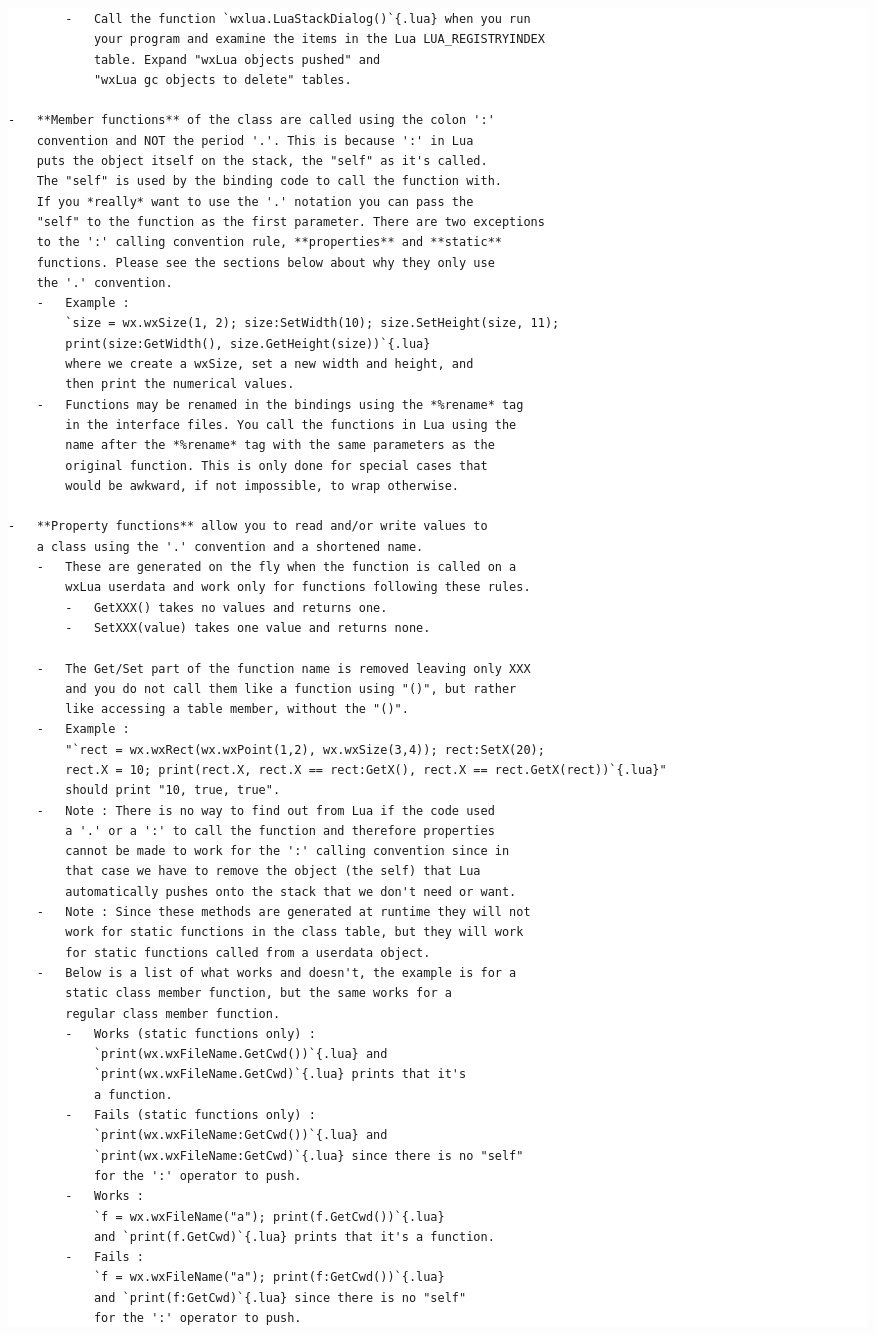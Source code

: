             -   Call the function `wxlua.LuaStackDialog()`{.lua} when you run
                your program and examine the items in the Lua LUA_REGISTRYINDEX
                table. Expand "wxLua objects pushed" and
                "wxLua gc objects to delete" tables.

    -   **Member functions** of the class are called using the colon ':'
        convention and NOT the period '.'. This is because ':' in Lua
        puts the object itself on the stack, the "self" as it's called.
        The "self" is used by the binding code to call the function with.
        If you *really* want to use the '.' notation you can pass the
        "self" to the function as the first parameter. There are two exceptions
        to the ':' calling convention rule, **properties** and **static**
        functions. Please see the sections below about why they only use
        the '.' convention.
        -   Example :
            `size = wx.wxSize(1, 2); size:SetWidth(10); size.SetHeight(size, 11);
            print(size:GetWidth(), size.GetHeight(size))`{.lua}
            where we create a wxSize, set a new width and height, and
            then print the numerical values.
        -   Functions may be renamed in the bindings using the *%rename* tag
            in the interface files. You call the functions in Lua using the
            name after the *%rename* tag with the same parameters as the
            original function. This is only done for special cases that
            would be awkward, if not impossible, to wrap otherwise.

    -   **Property functions** allow you to read and/or write values to
        a class using the '.' convention and a shortened name.
        -   These are generated on the fly when the function is called on a
            wxLua userdata and work only for functions following these rules.
            -   GetXXX() takes no values and returns one.
            -   SetXXX(value) takes one value and returns none.

        -   The Get/Set part of the function name is removed leaving only XXX
            and you do not call them like a function using "()", but rather
            like accessing a table member, without the "()".
        -   Example :
            "`rect = wx.wxRect(wx.wxPoint(1,2), wx.wxSize(3,4)); rect:SetX(20);
            rect.X = 10; print(rect.X, rect.X == rect:GetX(), rect.X == rect.GetX(rect))`{.lua}"
            should print "10, true, true".
        -   Note : There is no way to find out from Lua if the code used
            a '.' or a ':' to call the function and therefore properties
            cannot be made to work for the ':' calling convention since in
            that case we have to remove the object (the self) that Lua
            automatically pushes onto the stack that we don't need or want.
        -   Note : Since these methods are generated at runtime they will not
            work for static functions in the class table, but they will work
            for static functions called from a userdata object.
        -   Below is a list of what works and doesn't, the example is for a
            static class member function, but the same works for a
            regular class member function.
            -   Works (static functions only) :
                `print(wx.wxFileName.GetCwd())`{.lua} and
                `print(wx.wxFileName.GetCwd)`{.lua} prints that it's
                a function.
            -   Fails (static functions only) :
                `print(wx.wxFileName:GetCwd())`{.lua} and
                `print(wx.wxFileName:GetCwd)`{.lua} since there is no "self"
                for the ':' operator to push.
            -   Works :
                `f = wx.wxFileName("a"); print(f.GetCwd())`{.lua}
                and `print(f.GetCwd)`{.lua} prints that it's a function.
            -   Fails :
                `f = wx.wxFileName("a"); print(f:GetCwd())`{.lua}
                and `print(f:GetCwd)`{.lua} since there is no "self"
                for the ':' operator to push.